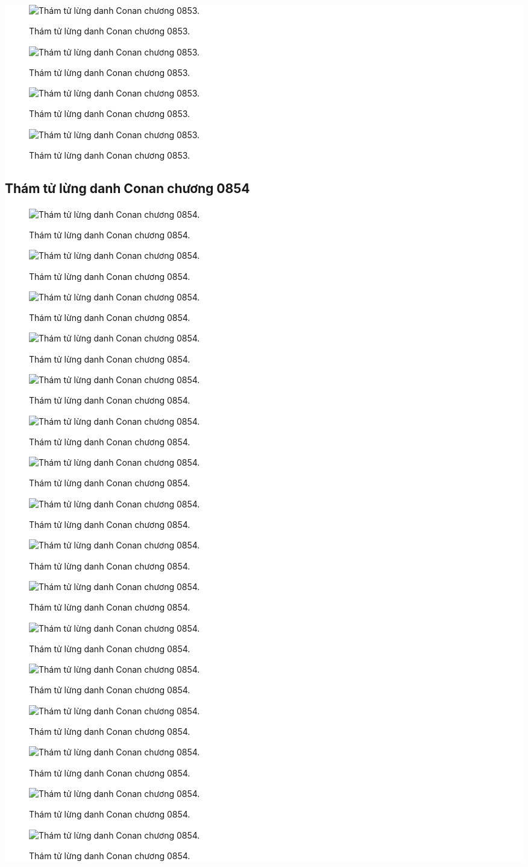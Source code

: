 <figure><img src="https://banmaixanh.vercel.app/manga/gosho-aoyama/tham-tu-lung-danh-conan/0853-15.jpg" alt="Thám tử lừng danh Conan chương 0853." title="Thám tử lừng danh Conan chương 0853." height=100% width=100%><figcaption><p>Thám tử lừng danh Conan chương 0853.</p></figcaption></figure>

<figure><img src="https://banmaixanh.vercel.app/manga/gosho-aoyama/tham-tu-lung-danh-conan/0853-16.jpg" alt="Thám tử lừng danh Conan chương 0853." title="Thám tử lừng danh Conan chương 0853." height=100% width=100%><figcaption><p>Thám tử lừng danh Conan chương 0853.</p></figcaption></figure>

<figure><img src="https://banmaixanh.vercel.app/manga/gosho-aoyama/tham-tu-lung-danh-conan/0853-17.jpg" alt="Thám tử lừng danh Conan chương 0853." title="Thám tử lừng danh Conan chương 0853." height=100% width=100%><figcaption><p>Thám tử lừng danh Conan chương 0853.</p></figcaption></figure>

<figure><img src="https://banmaixanh.vercel.app/manga/gosho-aoyama/tham-tu-lung-danh-conan/0853-18.jpg" alt="Thám tử lừng danh Conan chương 0853." title="Thám tử lừng danh Conan chương 0853." height=100% width=100%><figcaption><p>Thám tử lừng danh Conan chương 0853.</p></figcaption></figure>

## Thám tử lừng danh Conan chương 0854

<figure><img src="https://banmaixanh.vercel.app/manga/gosho-aoyama/tham-tu-lung-danh-conan/0854-01.jpg" alt="Thám tử lừng danh Conan chương 0854." title="Thám tử lừng danh Conan chương 0854." height=100% width=100%><figcaption><p>Thám tử lừng danh Conan chương 0854.</p></figcaption></figure>

<figure><img src="https://banmaixanh.vercel.app/manga/gosho-aoyama/tham-tu-lung-danh-conan/0854-02.jpg" alt="Thám tử lừng danh Conan chương 0854." title="Thám tử lừng danh Conan chương 0854." height=100% width=100%><figcaption><p>Thám tử lừng danh Conan chương 0854.</p></figcaption></figure>

<figure><img src="https://banmaixanh.vercel.app/manga/gosho-aoyama/tham-tu-lung-danh-conan/0854-03.jpg" alt="Thám tử lừng danh Conan chương 0854." title="Thám tử lừng danh Conan chương 0854." height=100% width=100%><figcaption><p>Thám tử lừng danh Conan chương 0854.</p></figcaption></figure>

<figure><img src="https://banmaixanh.vercel.app/manga/gosho-aoyama/tham-tu-lung-danh-conan/0854-04.jpg" alt="Thám tử lừng danh Conan chương 0854." title="Thám tử lừng danh Conan chương 0854." height=100% width=100%><figcaption><p>Thám tử lừng danh Conan chương 0854.</p></figcaption></figure>

<figure><img src="https://banmaixanh.vercel.app/manga/gosho-aoyama/tham-tu-lung-danh-conan/0854-05.jpg" alt="Thám tử lừng danh Conan chương 0854." title="Thám tử lừng danh Conan chương 0854." height=100% width=100%><figcaption><p>Thám tử lừng danh Conan chương 0854.</p></figcaption></figure>

<figure><img src="https://banmaixanh.vercel.app/manga/gosho-aoyama/tham-tu-lung-danh-conan/0854-06.jpg" alt="Thám tử lừng danh Conan chương 0854." title="Thám tử lừng danh Conan chương 0854." height=100% width=100%><figcaption><p>Thám tử lừng danh Conan chương 0854.</p></figcaption></figure>

<figure><img src="https://banmaixanh.vercel.app/manga/gosho-aoyama/tham-tu-lung-danh-conan/0854-07.jpg" alt="Thám tử lừng danh Conan chương 0854." title="Thám tử lừng danh Conan chương 0854." height=100% width=100%><figcaption><p>Thám tử lừng danh Conan chương 0854.</p></figcaption></figure>

<figure><img src="https://banmaixanh.vercel.app/manga/gosho-aoyama/tham-tu-lung-danh-conan/0854-08.jpg" alt="Thám tử lừng danh Conan chương 0854." title="Thám tử lừng danh Conan chương 0854." height=100% width=100%><figcaption><p>Thám tử lừng danh Conan chương 0854.</p></figcaption></figure>

<figure><img src="https://banmaixanh.vercel.app/manga/gosho-aoyama/tham-tu-lung-danh-conan/0854-09.jpg" alt="Thám tử lừng danh Conan chương 0854." title="Thám tử lừng danh Conan chương 0854." height=100% width=100%><figcaption><p>Thám tử lừng danh Conan chương 0854.</p></figcaption></figure>

<figure><img src="https://banmaixanh.vercel.app/manga/gosho-aoyama/tham-tu-lung-danh-conan/0854-10.jpg" alt="Thám tử lừng danh Conan chương 0854." title="Thám tử lừng danh Conan chương 0854." height=100% width=100%><figcaption><p>Thám tử lừng danh Conan chương 0854.</p></figcaption></figure>

<figure><img src="https://banmaixanh.vercel.app/manga/gosho-aoyama/tham-tu-lung-danh-conan/0854-11.jpg" alt="Thám tử lừng danh Conan chương 0854." title="Thám tử lừng danh Conan chương 0854." height=100% width=100%><figcaption><p>Thám tử lừng danh Conan chương 0854.</p></figcaption></figure>

<figure><img src="https://banmaixanh.vercel.app/manga/gosho-aoyama/tham-tu-lung-danh-conan/0854-12.jpg" alt="Thám tử lừng danh Conan chương 0854." title="Thám tử lừng danh Conan chương 0854." height=100% width=100%><figcaption><p>Thám tử lừng danh Conan chương 0854.</p></figcaption></figure>

<figure><img src="https://banmaixanh.vercel.app/manga/gosho-aoyama/tham-tu-lung-danh-conan/0854-13.jpg" alt="Thám tử lừng danh Conan chương 0854." title="Thám tử lừng danh Conan chương 0854." height=100% width=100%><figcaption><p>Thám tử lừng danh Conan chương 0854.</p></figcaption></figure>

<figure><img src="https://banmaixanh.vercel.app/manga/gosho-aoyama/tham-tu-lung-danh-conan/0854-14.jpg" alt="Thám tử lừng danh Conan chương 0854." title="Thám tử lừng danh Conan chương 0854." height=100% width=100%><figcaption><p>Thám tử lừng danh Conan chương 0854.</p></figcaption></figure>

<figure><img src="https://banmaixanh.vercel.app/manga/gosho-aoyama/tham-tu-lung-danh-conan/0854-15.jpg" alt="Thám tử lừng danh Conan chương 0854." title="Thám tử lừng danh Conan chương 0854." height=100% width=100%><figcaption><p>Thám tử lừng danh Conan chương 0854.</p></figcaption></figure>

<figure><img src="https://banmaixanh.vercel.app/manga/gosho-aoyama/tham-tu-lung-danh-conan/0854-16.jpg" alt="Thám tử lừng danh Conan chương 0854." title="Thám tử lừng danh Conan chương 0854." height=100% width=100%><figcaption><p>Thám tử lừng danh Conan chương 0854.</p></figcaption></figure>
